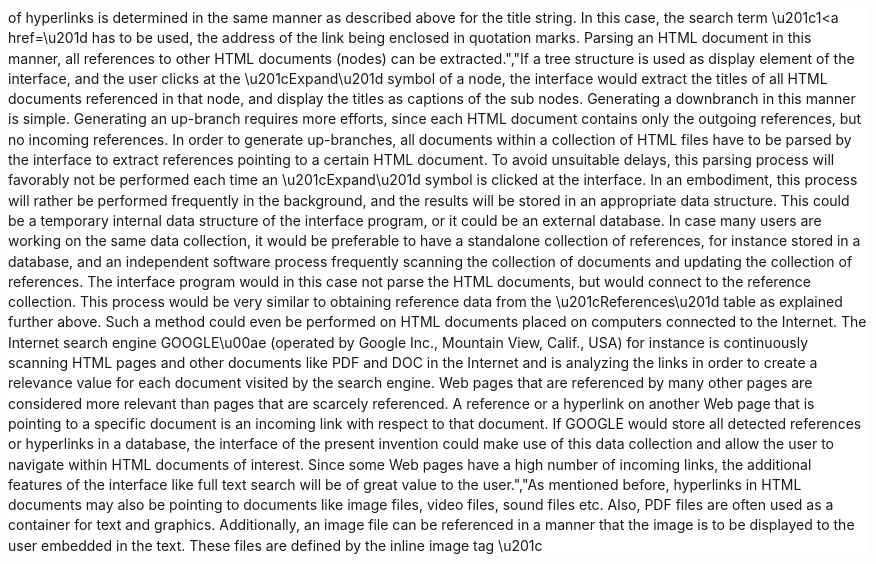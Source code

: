 of hyperlinks is determined in the same manner as described above for the title string. In this case, the search term
\u201c1<a href=\u201d has to be used, the address of the link being enclosed in quotation marks. Parsing an HTML document in this manner, all references to other HTML documents (nodes) can be extracted.","If a tree structure is used as display element of the interface, and the user clicks at the \u201cExpand\u201d symbol of a node, the interface would extract the titles of all HTML documents referenced in that node, and display the titles as captions of the sub nodes. Generating a downbranch in this manner is simple. Generating an up-branch requires more efforts, since each HTML document contains only the outgoing references, but no incoming references. In order to generate up-branches, all documents within a collection of HTML files have to be parsed by the interface to extract references pointing to a certain HTML document. To avoid unsuitable delays, this parsing process will favorably not be performed each time an \u201cExpand\u201d symbol is clicked at the interface. In an embodiment, this process will rather be performed frequently in the background, and the results will be stored in an appropriate data structure. This could be a temporary internal data structure of the interface program, or it could be an external database. In case many users are working on the same data collection, it would be preferable to have a standalone collection of references, for instance stored in a database, and an independent software process frequently scanning the collection of documents and updating the collection of references. The interface program would in this case not parse the HTML documents, but would connect to the reference collection. This process would be very similar to obtaining reference data from the \u201cReferences\u201d table as explained further above. Such a method could even be performed on HTML documents placed on computers connected to the Internet. The Internet search engine GOOGLE\u00ae (operated by Google Inc., Mountain View, Calif., USA) for instance is continuously scanning HTML pages and other documents like PDF and DOC in the Internet and is analyzing the links in order to create a relevance value for each document visited by the search engine. Web pages that are referenced by many other pages are considered more relevant than pages that are scarcely referenced. A reference or a hyperlink on another Web page that is pointing to a specific document is an incoming link with respect to that document. If GOOGLE would store all detected references or hyperlinks in a database, the interface of the present invention could make use of this data collection and allow the user to navigate within HTML documents of interest. Since some Web pages have a high number of incoming links, the additional features of the interface like full text search will be of great value to the user.","As mentioned before, hyperlinks in HTML documents may also be pointing to documents like image files, video files, sound files etc. Also, PDF files are often used as a container for text and graphics. Additionally, an image file can be referenced in a manner that the image is to be displayed to the user embedded in the text. These files are defined by the inline image tag \u201c